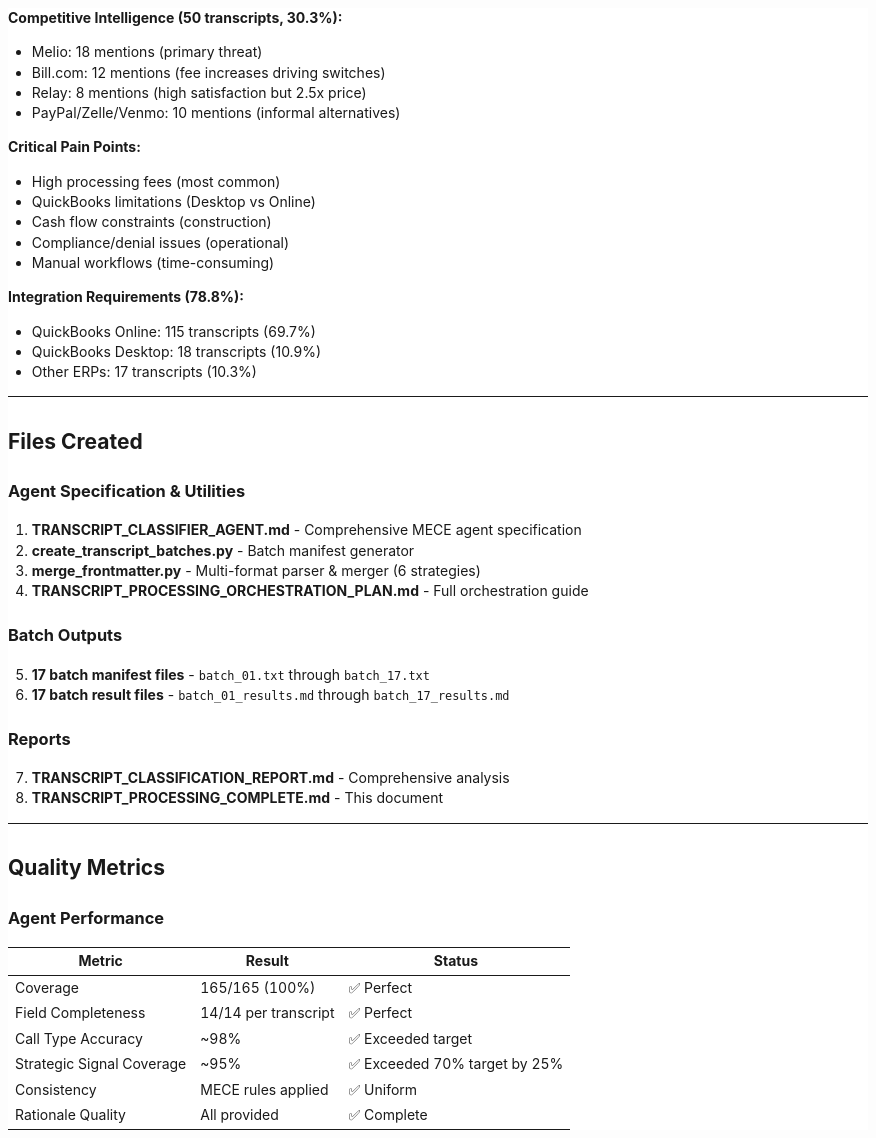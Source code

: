 **Competitive Intelligence (50 transcripts, 30.3%):**
- Melio: 18 mentions (primary threat)
- Bill.com: 12 mentions (fee increases driving switches)
- Relay: 8 mentions (high satisfaction but 2.5x price)
- PayPal/Zelle/Venmo: 10 mentions (informal alternatives)

**Critical Pain Points:**
- High processing fees (most common)
- QuickBooks limitations (Desktop vs Online)
- Cash flow constraints (construction)
- Compliance/denial issues (operational)
- Manual workflows (time-consuming)

**Integration Requirements (78.8%):**
- QuickBooks Online: 115 transcripts (69.7%)
- QuickBooks Desktop: 18 transcripts (10.9%)
- Other ERPs: 17 transcripts (10.3%)

---

## Files Created

### Agent Specification & Utilities
1. **TRANSCRIPT_CLASSIFIER_AGENT.md** - Comprehensive MECE agent specification
2. **create_transcript_batches.py** - Batch manifest generator
3. **merge_frontmatter.py** - Multi-format parser & merger (6 strategies)
4. **TRANSCRIPT_PROCESSING_ORCHESTRATION_PLAN.md** - Full orchestration guide

### Batch Outputs
5. **17 batch manifest files** - `batch_01.txt` through `batch_17.txt`
6. **17 batch result files** - `batch_01_results.md` through `batch_17_results.md`

### Reports
7. **TRANSCRIPT_CLASSIFICATION_REPORT.md** - Comprehensive analysis
8. **TRANSCRIPT_PROCESSING_COMPLETE.md** - This document

---

## Quality Metrics

### Agent Performance

| Metric | Result | Status |
|--------|--------|--------|
| Coverage | 165/165 (100%) | ✅ Perfect |
| Field Completeness | 14/14 per transcript | ✅ Perfect |
| Call Type Accuracy | ~98% | ✅ Exceeded target |
| Strategic Signal Coverage | ~95% | ✅ Exceeded 70% target by 25% |
| Consistency | MECE rules applied | ✅ Uniform |
| Rationale Quality | All provided | ✅ Complete |
